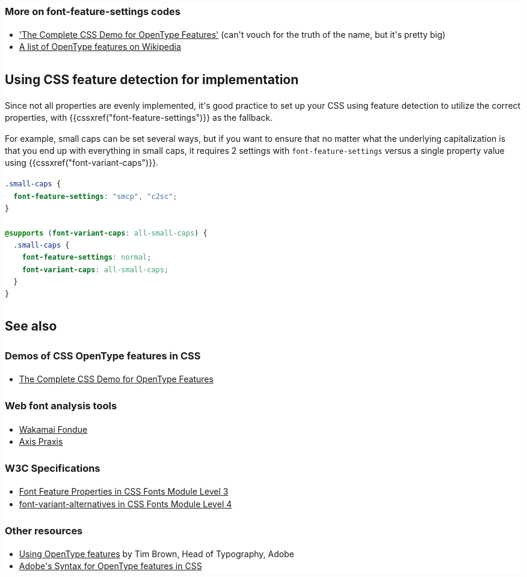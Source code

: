### More on font-feature-settings codes

- ['The Complete CSS Demo for OpenType Features'](https://sparanoid.com/lab/opentype-features/) (can't vouch for the truth of the name, but it's pretty big)
- [A list of OpenType features on Wikipedia](https://en.wikipedia.org/wiki/List_of_typographic_features)

## Using CSS feature detection for implementation

Since not all properties are evenly implemented, it's good practice to set up your CSS using feature detection to utilize the correct properties, with {{cssxref("font-feature-settings")}} as the fallback.

For example, small caps can be set several ways, but if you want to ensure that no matter what the underlying capitalization is that you end up with everything in small caps, it requires 2 settings with `font-feature-settings` versus a single property value using {{cssxref("font-variant-caps")}}.

```css
.small-caps {
  font-feature-settings: "smcp", "c2sc";
}

@supports (font-variant-caps: all-small-caps) {
  .small-caps {
    font-feature-settings: normal;
    font-variant-caps: all-small-caps;
  }
}
```

## See also

### Demos of CSS OpenType features in CSS

- [The Complete CSS Demo for OpenType Features](https://sparanoid.com/lab/opentype-features/)

### Web font analysis tools

- [Wakamai Fondue](https://wakamaifondue.com/)
- [Axis Praxis](https://www.axis-praxis.org/)

### W3C Specifications

- [Font Feature Properties in CSS Fonts Module Level 3](https://drafts.csswg.org/css-fonts-3/#font-rend-props)
- [font-variant-alternatives in CSS Fonts Module Level 4](https://www.w3.org/TR/css-fonts-4/#propdef-font-variant-alternates)

### Other resources

- [Using OpenType features](https://helpx.adobe.com/fonts/using/use-open-type-features.html) by Tim Brown, Head of Typography, Adobe
- [Adobe's Syntax for OpenType features in CSS](https://helpx.adobe.com/fonts/using/open-type-syntax.html)
